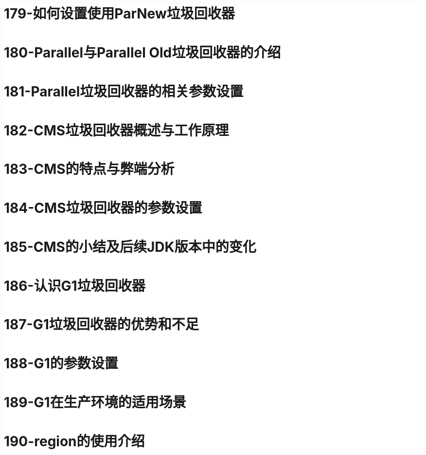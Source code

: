 

# 179-如何设置使用ParNew垃圾回收器



# 180-Parallel与Parallel Old垃圾回收器的介绍



# 181-Parallel垃圾回收器的相关参数设置



# 182-CMS垃圾回收器概述与工作原理



# 183-CMS的特点与弊端分析



# 184-CMS垃圾回收器的参数设置



# 185-CMS的小结及后续JDK版本中的变化



# 186-认识G1垃圾回收器



# 187-G1垃圾回收器的优势和不足



# 188-G1的参数设置



# 189-G1在生产环境的适用场景



# 190-region的使用介绍
